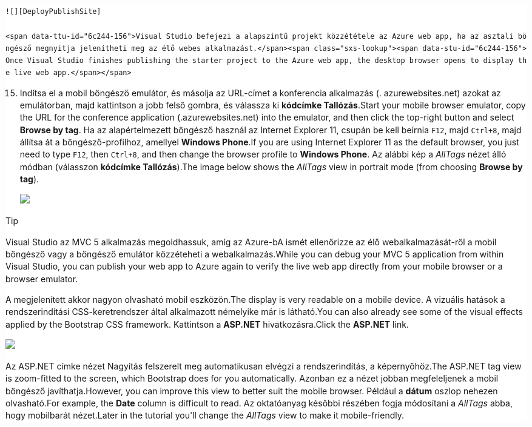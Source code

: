     ![][DeployPublishSite]
    
    <span data-ttu-id="6c244-156">Visual Studio befejezi a alapszintű projekt közzététele az Azure web app, ha az asztali böngésző megnyitja jelenítheti meg az élő webes alkalmazást.</span><span class="sxs-lookup"><span data-stu-id="6c244-156">Once Visual Studio finishes publishing the starter project to the Azure web app, the desktop browser opens to display the live web app.</span></span>
15. <span data-ttu-id="6c244-157">Indítsa el a mobil böngésző emulátor, és másolja az URL-címet a konferencia alkalmazás (*<prefix>*. azurewebsites.net) azokat az emulátorban, majd kattintson a jobb felső gombra, és válassza ki **kódcímke Tallózás**.</span><span class="sxs-lookup"><span data-stu-id="6c244-157">Start your mobile browser emulator, copy the URL for the conference application (*<prefix>*.azurewebsites.net) into the emulator, and then click the top-right button and select **Browse by tag**.</span></span> <span data-ttu-id="6c244-158">Ha az alapértelmezett böngésző használ az Internet Explorer 11, csupán be kell beírnia `F12`, majd `Ctrl+8`, majd állítsa át a böngésző-profilhoz, amellyel **Windows Phone**.</span><span class="sxs-lookup"><span data-stu-id="6c244-158">If you are using Internet Explorer 11 as the default browser, you just need to type `F12`, then `Ctrl+8`, and then change the browser profile to **Windows Phone**.</span></span> <span data-ttu-id="6c244-159">Az alábbi kép a *AllTags* nézet álló módban (válasszon **kódcímke Tallózás**).</span><span class="sxs-lookup"><span data-stu-id="6c244-159">The image below shows the *AllTags* view in portrait mode (from choosing **Browse by tag**).</span></span>
    
    ![][AllTags]

> [!TIP]
> <span data-ttu-id="6c244-160">Visual Studio az MVC 5 alkalmazás megoldhassuk, amíg az Azure-bA ismét ellenőrizze az élő webalkalmazását-ről a mobil böngésző vagy a böngésző emulátor közzéteheti a webalkalmazás.</span><span class="sxs-lookup"><span data-stu-id="6c244-160">While you can debug your MVC 5 application from within Visual Studio, you can publish your web app to Azure again to verify the live web app directly from your mobile browser or a browser emulator.</span></span>
> 
> 

<span data-ttu-id="6c244-161">A megjelenített akkor nagyon olvasható mobil eszközön.</span><span class="sxs-lookup"><span data-stu-id="6c244-161">The display is very readable on a mobile device.</span></span> <span data-ttu-id="6c244-162">A vizuális hatások a rendszerindítási CSS-keretrendszer által alkalmazott némelyike már is látható.</span><span class="sxs-lookup"><span data-stu-id="6c244-162">You can also already see some of the visual effects applied by the Bootstrap CSS framework.</span></span>
<span data-ttu-id="6c244-163">Kattintson a **ASP.NET** hivatkozásra.</span><span class="sxs-lookup"><span data-stu-id="6c244-163">Click the **ASP.NET** link.</span></span>

![][SessionsByTagASP.NET]

<span data-ttu-id="6c244-164">Az ASP.NET címke nézet Nagyítás felszerelt meg automatikusan elvégzi a rendszerindítás, a képernyőhöz.</span><span class="sxs-lookup"><span data-stu-id="6c244-164">The ASP.NET tag view is zoom-fitted to the screen, which Bootstrap does for you automatically.</span></span> <span data-ttu-id="6c244-165">Azonban ez a nézet jobban megfeleljenek a mobil böngésző javíthatja.</span><span class="sxs-lookup"><span data-stu-id="6c244-165">However, you can improve this view to better suit the mobile browser.</span></span> <span data-ttu-id="6c244-166">Például a **dátum** oszlop nehezen olvasható.</span><span class="sxs-lookup"><span data-stu-id="6c244-166">For example, the **Date** column is difficult to read.</span></span> <span data-ttu-id="6c244-167">Az oktatóanyag későbbi részében fogja módosítani a *AllTags* abba, hogy mobilbarát nézet.</span><span class="sxs-lookup"><span data-stu-id="6c244-167">Later in the tutorial you'll change the *AllTags* view to make it mobile-friendly.</span></span>


[Deploy the starter project to an Azure web app]: #bkmk_DeployStarterProject
[Bootstrap CSS Framework]: #bkmk_bootstrap
[Override the Views, Layouts, and Partial Views]: #bkmk_overrideviews
[Improve the Speakers List]: #bkmk_Improvespeakerslist
[Improve the Tags List]: #bkmk_improvetags
[Improve the Dates List]: #bkmk_improvedates
[Improve the SessionsTable View]: #bkmk_improvesessionstable
[Improve the SessionByCode View]: #bkmk_improvesessionbycode
[Visual Studio Express 2013]: http://www.visualstudio.com/downloads/download-visual-studio-vs#d-express-web
[Visual Studio 2015]: https://www.visualstudio.com/downloads/download-visual-studio-vs
[AzureSDKVs2013]: http://go.microsoft.com/fwlink/p/?linkid=323510&clcid=0x409
[Fiddler]: http://www.fiddler2.com/fiddler2/
[EmulatorIE11]: http://msdn.microsoft.com/library/ie/dn255001.aspx
[EmulatorChrome]: https://developers.google.com/chrome-developer-tools/docs/mobile-emulation
[EmulatorOpera]: http://www.opera.com/developer/tools/mobile/
[StarterProject]: http://go.microsoft.com/fwlink/?LinkID=398780&clcid=0x409
[CompletedProject]: http://go.microsoft.com/fwlink/?LinkID=398781&clcid=0x409
[BootstrapSite]: http://getbootstrap.com/
[WebPIAzureSdk23NetVS13]: ./media/web-sites-dotnet-deploy-aspnet-mvc-mobile-app/WebPIAzureSdk23NetVS13.png
[linked list group]: http://getbootstrap.com/components/#list-group-linked
[glyphicon]: http://getbootstrap.com/components/#glyphicons
[panels]: http://getbootstrap.com/components/#panels
[custom linked list group]: http://getbootstrap.com/components/#list-group-custom-content
[grid system]: http://getbootstrap.com/css/#grid
[responsive utilities]: http://getbootstrap.com/css/#responsive-utilities
[Official Bootstrap Blog]: http://blog.getbootstrap.com/
[Twitter Bootstrap Tutorial from Tutorial Republic]: http://www.tutorialrepublic.com/twitter-bootstrap-tutorial/
[The Bootstrap Playground]: http://www.bootply.com/
[W3C Recommendation Mobile Web Application Best Practices]: http://www.w3.org/TR/mwabp/
[W3C Candidate Recommendation for media queries]: http://www.w3.org/TR/css3-mediaqueries/
[DeployClickPublish]: ./media/web-sites-dotnet-deploy-aspnet-mvc-mobile-app/deploy-to-azure-website-1.png
[DeployClickWebSites]: ./media/web-sites-dotnet-deploy-aspnet-mvc-mobile-app/deploy-to-azure-website-2.png
[DeploySignIn]: ./media/web-sites-dotnet-deploy-aspnet-mvc-mobile-app/deploy-to-azure-website-3.png
[DeployUsername]: ./media/web-sites-dotnet-deploy-aspnet-mvc-mobile-app/deploy-to-azure-website-4.png
[DeployPassword]: ./media/web-sites-dotnet-deploy-aspnet-mvc-mobile-app/deploy-to-azure-website-5.png
[DeployNewWebsite]: ./media/web-sites-dotnet-deploy-aspnet-mvc-mobile-app/deploy-to-azure-website-6.png
[DeploySiteSettings]: ./media/web-sites-dotnet-deploy-aspnet-mvc-mobile-app/deploy-to-azure-website-7.png
[DeployPublishSite]: ./media/web-sites-dotnet-deploy-aspnet-mvc-mobile-app/deploy-to-azure-website-8.png
[MobileHomePage]: ./media/web-sites-dotnet-deploy-aspnet-mvc-mobile-app/mobile-home-page.png
[FixedSessionsByTag]: ./media/web-sites-dotnet-deploy-aspnet-mvc-mobile-app/SessionsByTag-ASP.NET-Fixed.png
[AllTags]: ./media/web-sites-dotnet-deploy-aspnet-mvc-mobile-app/AllTags.png
[SessionsByTagASP.NET]: ./media/web-sites-dotnet-deploy-aspnet-mvc-mobile-app/SessionsByTag-ASP.NET.png
[SessionsByTagASP.NETNoBootstrap]: ./media/web-sites-dotnet-deploy-aspnet-mvc-mobile-app/SessionsByTag-ASP.NET-NoBootstrap.png
[AllTagsMobile_LayoutMobile]: ./media/web-sites-dotnet-deploy-aspnet-mvc-mobile-app/AllTagsMobile-_LayoutMobile.png
[AllTagsMobile_LayoutMobileDesktop]: ./media/web-sites-dotnet-deploy-aspnet-mvc-mobile-app/AllTagsMobile-_LayoutMobile-Desktop.png
[ResolveDefaultDisplayMode]: ./media/web-sites-dotnet-deploy-aspnet-mvc-mobile-app/Resolve-DefaultDisplayMode.png
[AllTagsIPhone_LayoutIPhone]: ./media/web-sites-dotnet-deploy-aspnet-mvc-mobile-app/AllTagsIPhone-_LayoutIPhone.png
[AllSpeakers_LayoutMobile]: ./media/web-sites-dotnet-deploy-aspnet-mvc-mobile-app/AllSpeakers-_LayoutMobile.png
[AllSpeakers_LayoutMobileOverridden]: ./media/web-sites-dotnet-deploy-aspnet-mvc-mobile-app/AllSpeakers-_LayoutMobile-Overridden.png
[AllSpeakersFixed]: ./media/web-sites-dotnet-deploy-aspnet-mvc-mobile-app/AllSpeakers-Fixed.png
[AllSpeakersFixedDesktop]: ./media/web-sites-dotnet-deploy-aspnet-mvc-mobile-app/AllSpeakers-Fixed-Desktop.png
[AllSpeakersFixedSearchBySC]: ./media/web-sites-dotnet-deploy-aspnet-mvc-mobile-app/AllSpeakers-Fixed-SearchBySC.png
[AllTagsFixedDesktop]: ./media/web-sites-dotnet-deploy-aspnet-mvc-mobile-app/AllTags-Fixed-Desktop.png 
[AllTagsFixed]: ./media/web-sites-dotnet-deploy-aspnet-mvc-mobile-app/AllTags-Fixed.png
[AllDatesFixed]: ./media/web-sites-dotnet-deploy-aspnet-mvc-mobile-app/AllDates-Fixed.png
[AllDatesFixed2]: ./media/web-sites-dotnet-deploy-aspnet-mvc-mobile-app/AllDates-Fixed2.png
[AllDatesFixed2Desktop]: ./media/web-sites-dotnet-deploy-aspnet-mvc-mobile-app/AllDates-Fixed2-Desktop.png
[AllTagsFixedSearchByASP]: ./media/web-sites-dotnet-deploy-aspnet-mvc-mobile-app/AllTags-Fixed-SearchByASP.png
[SessionsTableTagASP.NET]: ./media/web-sites-dotnet-deploy-aspnet-mvc-mobile-app/SessionsTable-Tag-ASP.NET.png
[SessionsTableFixedTagASP.NETDesktop]: ./media/web-sites-dotnet-deploy-aspnet-mvc-mobile-app/SessionsTable-Fixed-Tag-ASP.NET-Desktop.png
[SessionByCode3-644]: ./media/web-sites-dotnet-deploy-aspnet-mvc-mobile-app/SessionByCode-3-644.png
[SessionByCodeFixed3-644]: ./media/web-sites-dotnet-deploy-aspnet-mvc-mobile-app/SessionByCode-Fixed-3-644.png